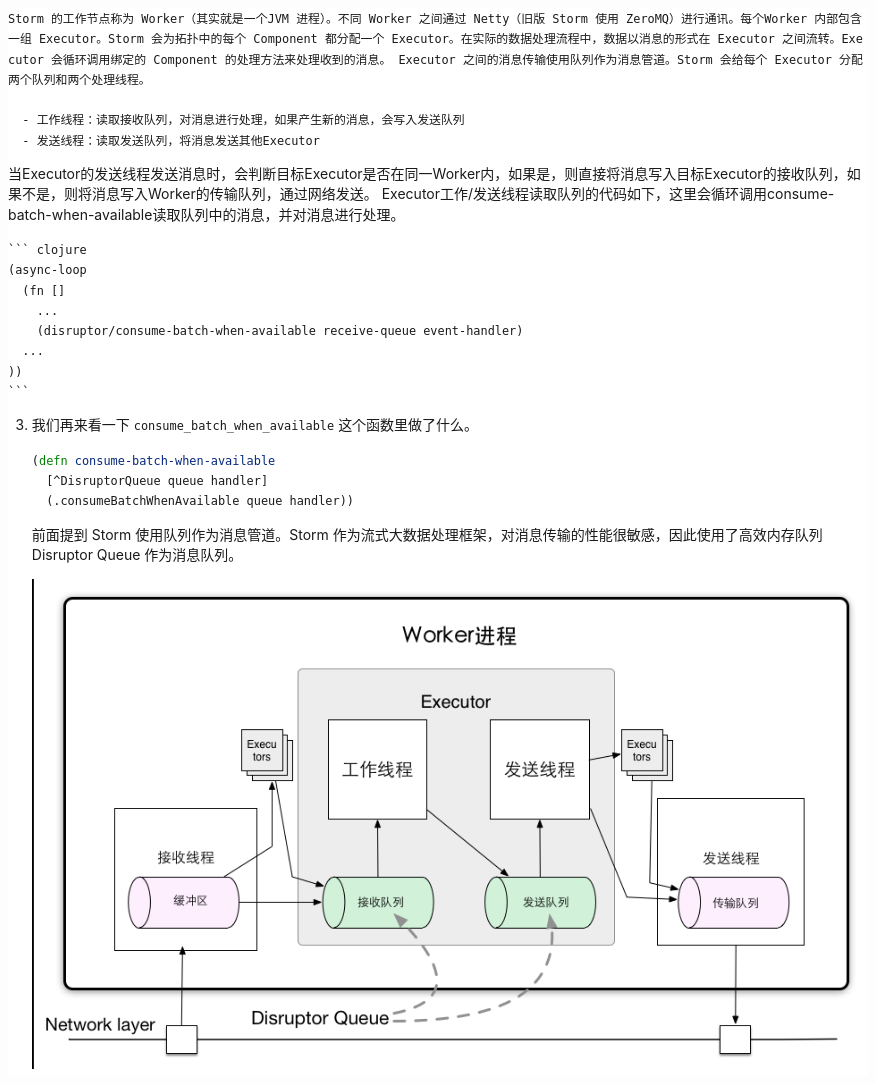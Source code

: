     Storm 的工作节点称为 Worker（其实就是一个JVM 进程）。不同 Worker 之间通过 Netty（旧版 Storm 使用 ZeroMQ）进行通讯。每个Worker 内部包含一组 Executor。Storm 会为拓扑中的每个 Component 都分配一个 Executor。在实际的数据处理流程中，数据以消息的形式在 Executor 之间流转。Executor 会循环调用绑定的 Component 的处理方法来处理收到的消息。 Executor 之间的消息传输使用队列作为消息管道。Storm 会给每个 Executor 分配两个队列和两个处理线程。

      - 工作线程：读取接收队列，对消息进行处理，如果产生新的消息，会写入发送队列
      - 发送线程：读取发送队列，将消息发送其他Executor

   当Executor的发送线程发送消息时，会判断目标Executor是否在同一Worker内，如果是，则直接将消息写入目标Executor的接收队列，如果不是，则将消息写入Worker的传输队列，通过网络发送。 Executor工作/发送线程读取队列的代码如下，这里会循环调用consume-batch-when-available读取队列中的消息，并对消息进行处理。

    ``` clojure
    (async-loop
      (fn []
        ...
        (disruptor/consume-batch-when-available receive-queue event-handler)
      ...
    ))
    ```

3. 我们再来看一下 `consume_batch_when_available` 这个函数里做了什么。

    ``` clojure
    (defn consume-batch-when-available
      [^DisruptorQueue queue handler]
      (.consumeBatchWhenAvailable queue handler))
    ```
    前面提到 Storm 使用队列作为消息管道。Storm 作为流式大数据处理框架，对消息传输的性能很敏感，因此使用了高效内存队列 Disruptor Queue 作为消息队列。

    ![storm-simple](/images/storm-simple.png)
